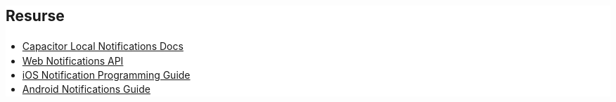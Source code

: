 ## Resurse

- [Capacitor Local Notifications Docs](https://capacitorjs.com/docs/apis/local-notifications)
- [Web Notifications API](https://developer.mozilla.org/en-US/docs/Web/API/Notifications_API)
- [iOS Notification Programming Guide](https://developer.apple.com/documentation/usernotifications)
- [Android Notifications Guide](https://developer.android.com/develop/ui/views/notifications)

